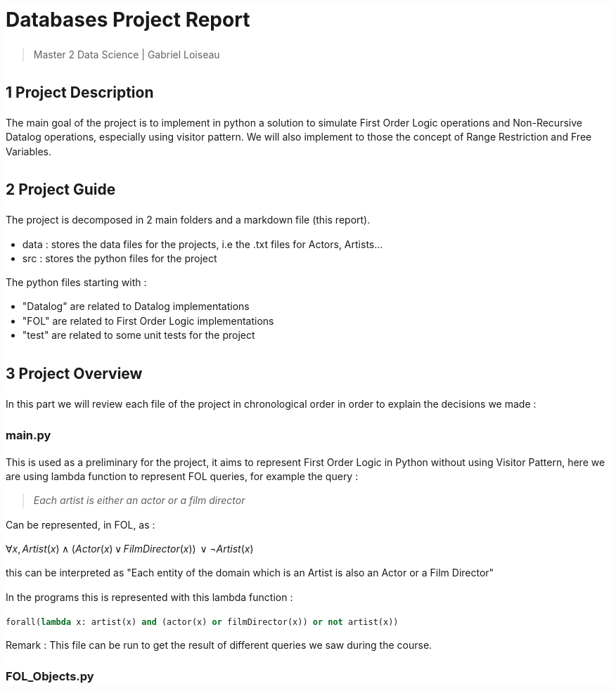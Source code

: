 # Databases Project Report

> Master 2 Data Science | Gabriel Loiseau
> 

## 1 Project Description

The main goal of the project is to implement in python a solution to simulate First Order Logic operations and Non-Recursive Datalog operations, especially using visitor pattern. We will also implement to those the concept of Range Restriction and Free Variables.

## 2 Project Guide

The project is decomposed in 2 main folders and a markdown file (this report). 

- data : stores the data files for the projects, i.e the .txt files for Actors, Artists...
- src : stores the python files for the project

The python files starting with :

- "Datalog" are related to Datalog implementations
- "FOL" are related to First Order Logic implementations
- "test" are related to some unit tests for the project

## 3 Project Overview

In this part we will review each file of the project in chronological order in order to explain the decisions we made :

### main.py

This is used as a preliminary for the project, it aims to represent First Order Logic in Python without using Visitor Pattern, here we are using lambda function to represent FOL queries, for example the query :

> *Each artist is either an actor or a film director*
> 

Can be represented, in FOL, as :

$\forall x, \, Artist(x) \wedge(Actor(x) \, \vee \, FilmDirector(x)) \, \vee \lnot Artist(x)$

this can be interpreted as "Each entity of the domain which is an Artist is also an Actor or a Film Director"

In the programs this is represented with this lambda function :

```python
forall(lambda x: artist(x) and (actor(x) or filmDirector(x)) or not artist(x))
```

Remark : This file can be run to get the result of different queries we saw during the course.

### FOL_Objects.py
